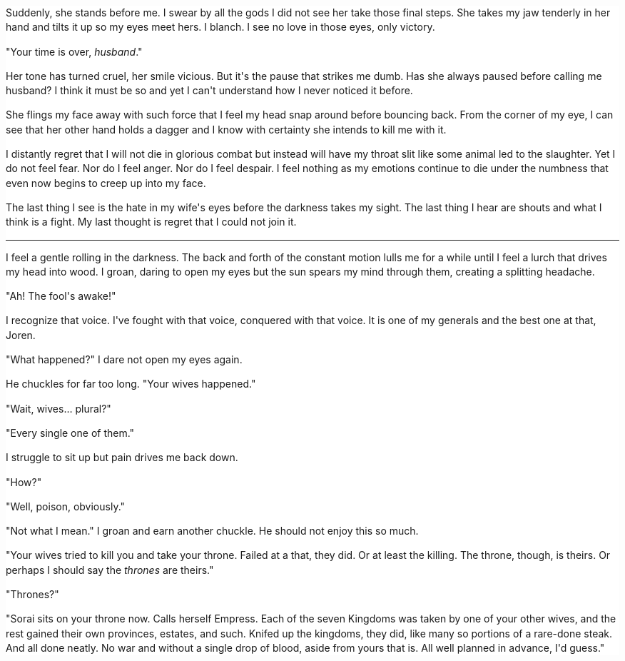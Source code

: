 Suddenly, she stands before me.  I swear by all the gods I did not see her take those final steps. She takes my jaw tenderly in her hand and tilts it up so my eyes meet hers.  I blanch. I see no love in those eyes, only victory.

"Your time is over, _husband_."  

Her tone has turned cruel, her smile vicious.  But it's the pause that strikes me dumb.  Has she always paused before calling me husband?  I think it must be so and yet I can't understand how I never noticed it before.

She flings my face away with such force that I feel my head snap around before bouncing back.  From the corner of my eye, I can see that her other hand holds a dagger and I know with certainty she intends to kill me with it.  

I distantly regret that I will not die in glorious combat but instead will have my throat slit like some animal led to the slaughter.   Yet I do not feel fear.  Nor do I feel anger.  Nor do I feel despair.  I feel nothing as my emotions continue to die under the numbness that even now begins to creep up into my face. 

The last thing I see is the hate in my wife's eyes before the darkness takes my sight.  The last thing I hear are shouts and what I think is a fight.  My last thought is regret that I could not join it.

---- 

I feel a gentle rolling in the darkness.  The back and forth of the constant motion lulls me for a while until I feel a lurch that drives my head into wood.  I groan, daring to open my eyes but the sun spears my mind through them, creating a splitting headache.

"Ah!  The fool's awake!" 

I recognize that voice. I've fought with that voice, conquered with that voice.  It is one of my generals and the best one at that, Joren. 

"What happened?" I dare not open my eyes again.

He chuckles for far too long. "Your wives happened."

"Wait, wives… plural?"

"Every single one of them."

I struggle to sit up but pain drives me back down.

"How?"

"Well, poison, obviously."

"Not what I mean." I groan and earn another chuckle.  He should not enjoy this so much.

"Your wives tried to kill you and take your throne.  Failed at a that, they did.  Or at least the killing.  The throne, though, is theirs.  Or perhaps I should say the _thrones_ are theirs."

"Thrones?"

"Sorai sits on your throne now.  Calls herself Empress.  Each of the seven Kingdoms was taken by one of your other wives, and the rest gained their own provinces, estates, and such.  Knifed up the kingdoms, they did, like many so portions of a rare-done steak.  And all done neatly.  No war and without a single drop of blood, aside from yours that is.  All well planned in advance, I'd guess."

